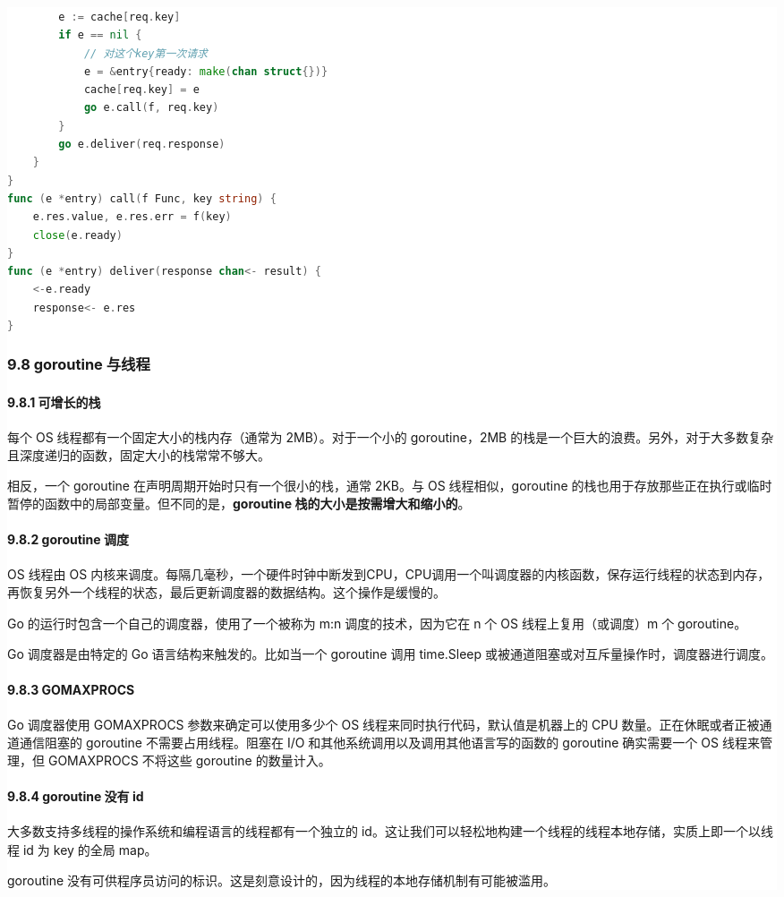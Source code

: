 ```go
        e := cache[req.key]
        if e == nil {
            // 对这个key第一次请求
            e = &entry{ready: make(chan struct{})}
            cache[req.key] = e
            go e.call(f, req.key)
        }
        go e.deliver(req.response)
    }
}
func (e *entry) call(f Func, key string) {
    e.res.value, e.res.err = f(key)
    close(e.ready)
}
func (e *entry) deliver(response chan<- result) {
    <-e.ready
    response<- e.res
}
```

### 9.8 goroutine 与线程

#### 9.8.1 可增长的栈

每个 OS 线程都有一个固定大小的栈内存（通常为 2MB）。对于一个小的 goroutine，2MB 的栈是一个巨大的浪费。另外，对于大多数复杂且深度递归的函数，固定大小的栈常常不够大。

相反，一个 goroutine 在声明周期开始时只有一个很小的栈，通常 2KB。与 OS 线程相似，goroutine 的栈也用于存放那些正在执行或临时暂停的函数中的局部变量。但不同的是，**goroutine 栈的大小是按需增大和缩小的**。

#### 9.8.2 goroutine 调度

OS 线程由 OS 内核来调度。每隔几毫秒，一个硬件时钟中断发到CPU，CPU调用一个叫调度器的内核函数，保存运行线程的状态到内存，再恢复另外一个线程的状态，最后更新调度器的数据结构。这个操作是缓慢的。

Go 的运行时包含一个自己的调度器，使用了一个被称为 m:n 调度的技术，因为它在 n 个 OS 线程上复用（或调度）m 个 goroutine。

Go 调度器是由特定的 Go 语言结构来触发的。比如当一个 goroutine 调用 time.Sleep 或被通道阻塞或对互斥量操作时，调度器进行调度。

#### 9.8.3 GOMAXPROCS

Go 调度器使用 GOMAXPROCS 参数来确定可以使用多少个 OS 线程来同时执行代码，默认值是机器上的 CPU 数量。正在休眠或者正被通道通信阻塞的 goroutine 不需要占用线程。阻塞在 I/O 和其他系统调用以及调用其他语言写的函数的 goroutine 确实需要一个 OS 线程来管理，但 GOMAXPROCS 不将这些 goroutine 的数量计入。

#### 9.8.4 goroutine 没有 id

大多数支持多线程的操作系统和编程语言的线程都有一个独立的 id。这让我们可以轻松地构建一个线程的线程本地存储，实质上即一个以线程 id 为 key 的全局 map。

goroutine 没有可供程序员访问的标识。这是刻意设计的，因为线程的本地存储机制有可能被滥用。
